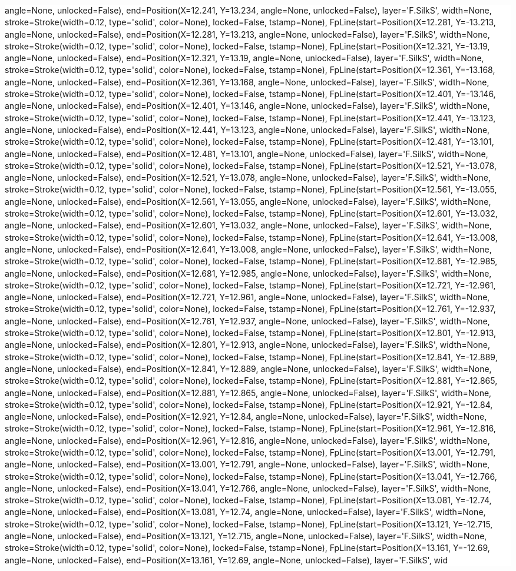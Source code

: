 angle=None, unlocked=False), end=Position(X=12.241, Y=13.234, angle=None, unlocked=False), layer='F.SilkS', width=None, stroke=Stroke(width=0.12, type='solid', color=None), locked=False, tstamp=None), FpLine(start=Position(X=12.281, Y=-13.213, angle=None, unlocked=False), end=Position(X=12.281, Y=13.213, angle=None, unlocked=False), layer='F.SilkS', width=None, stroke=Stroke(width=0.12, type='solid', color=None), locked=False, tstamp=None), FpLine(start=Position(X=12.321, Y=-13.19, angle=None, unlocked=False), end=Position(X=12.321, Y=13.19, angle=None, unlocked=False), layer='F.SilkS', width=None, stroke=Stroke(width=0.12, type='solid', color=None), locked=False, tstamp=None), FpLine(start=Position(X=12.361, Y=-13.168, angle=None, unlocked=False), end=Position(X=12.361, Y=13.168, angle=None, unlocked=False), layer='F.SilkS', width=None, stroke=Stroke(width=0.12, type='solid', color=None), locked=False, tstamp=None), FpLine(start=Position(X=12.401, Y=-13.146, angle=None, unlocked=False), end=Position(X=12.401, Y=13.146, angle=None, unlocked=False), layer='F.SilkS', width=None, stroke=Stroke(width=0.12, type='solid', color=None), locked=False, tstamp=None), FpLine(start=Position(X=12.441, Y=-13.123, angle=None, unlocked=False), end=Position(X=12.441, Y=13.123, angle=None, unlocked=False), layer='F.SilkS', width=None, stroke=Stroke(width=0.12, type='solid', color=None), locked=False, tstamp=None), FpLine(start=Position(X=12.481, Y=-13.101, angle=None, unlocked=False), end=Position(X=12.481, Y=13.101, angle=None, unlocked=False), layer='F.SilkS', width=None, stroke=Stroke(width=0.12, type='solid', color=None), locked=False, tstamp=None), FpLine(start=Position(X=12.521, Y=-13.078, angle=None, unlocked=False), end=Position(X=12.521, Y=13.078, angle=None, unlocked=False), layer='F.SilkS', width=None, stroke=Stroke(width=0.12, type='solid', color=None), locked=False, tstamp=None), FpLine(start=Position(X=12.561, Y=-13.055, angle=None, unlocked=False), end=Position(X=12.561, Y=13.055, angle=None, unlocked=False), layer='F.SilkS', width=None, stroke=Stroke(width=0.12, type='solid', color=None), locked=False, tstamp=None), FpLine(start=Position(X=12.601, Y=-13.032, angle=None, unlocked=False), end=Position(X=12.601, Y=13.032, angle=None, unlocked=False), layer='F.SilkS', width=None, stroke=Stroke(width=0.12, type='solid', color=None), locked=False, tstamp=None), FpLine(start=Position(X=12.641, Y=-13.008, angle=None, unlocked=False), end=Position(X=12.641, Y=13.008, angle=None, unlocked=False), layer='F.SilkS', width=None, stroke=Stroke(width=0.12, type='solid', color=None), locked=False, tstamp=None), FpLine(start=Position(X=12.681, Y=-12.985, angle=None, unlocked=False), end=Position(X=12.681, Y=12.985, angle=None, unlocked=False), layer='F.SilkS', width=None, stroke=Stroke(width=0.12, type='solid', color=None), locked=False, tstamp=None), FpLine(start=Position(X=12.721, Y=-12.961, angle=None, unlocked=False), end=Position(X=12.721, Y=12.961, angle=None, unlocked=False), layer='F.SilkS', width=None, stroke=Stroke(width=0.12, type='solid', color=None), locked=False, tstamp=None), FpLine(start=Position(X=12.761, Y=-12.937, angle=None, unlocked=False), end=Position(X=12.761, Y=12.937, angle=None, unlocked=False), layer='F.SilkS', width=None, stroke=Stroke(width=0.12, type='solid', color=None), locked=False, tstamp=None), FpLine(start=Position(X=12.801, Y=-12.913, angle=None, unlocked=False), end=Position(X=12.801, Y=12.913, angle=None, unlocked=False), layer='F.SilkS', width=None, stroke=Stroke(width=0.12, type='solid', color=None), locked=False, tstamp=None), FpLine(start=Position(X=12.841, Y=-12.889, angle=None, unlocked=False), end=Position(X=12.841, Y=12.889, angle=None, unlocked=False), layer='F.SilkS', width=None, stroke=Stroke(width=0.12, type='solid', color=None), locked=False, tstamp=None), FpLine(start=Position(X=12.881, Y=-12.865, angle=None, unlocked=False), end=Position(X=12.881, Y=12.865, angle=None, unlocked=False), layer='F.SilkS', width=None, stroke=Stroke(width=0.12, type='solid', color=None), locked=False, tstamp=None), FpLine(start=Position(X=12.921, Y=-12.84, angle=None, unlocked=False), end=Position(X=12.921, Y=12.84, angle=None, unlocked=False), layer='F.SilkS', width=None, stroke=Stroke(width=0.12, type='solid', color=None), locked=False, tstamp=None), FpLine(start=Position(X=12.961, Y=-12.816, angle=None, unlocked=False), end=Position(X=12.961, Y=12.816, angle=None, unlocked=False), layer='F.SilkS', width=None, stroke=Stroke(width=0.12, type='solid', color=None), locked=False, tstamp=None), FpLine(start=Position(X=13.001, Y=-12.791, angle=None, unlocked=False), end=Position(X=13.001, Y=12.791, angle=None, unlocked=False), layer='F.SilkS', width=None, stroke=Stroke(width=0.12, type='solid', color=None), locked=False, tstamp=None), FpLine(start=Position(X=13.041, Y=-12.766, angle=None, unlocked=False), end=Position(X=13.041, Y=12.766, angle=None, unlocked=False), layer='F.SilkS', width=None, stroke=Stroke(width=0.12, type='solid', color=None), locked=False, tstamp=None), FpLine(start=Position(X=13.081, Y=-12.74, angle=None, unlocked=False), end=Position(X=13.081, Y=12.74, angle=None, unlocked=False), layer='F.SilkS', width=None, stroke=Stroke(width=0.12, type='solid', color=None), locked=False, tstamp=None), FpLine(start=Position(X=13.121, Y=-12.715, angle=None, unlocked=False), end=Position(X=13.121, Y=12.715, angle=None, unlocked=False), layer='F.SilkS', width=None, stroke=Stroke(width=0.12, type='solid', color=None), locked=False, tstamp=None), FpLine(start=Position(X=13.161, Y=-12.69, angle=None, unlocked=False), end=Position(X=13.161, Y=12.69, angle=None, unlocked=False), layer='F.SilkS', wid